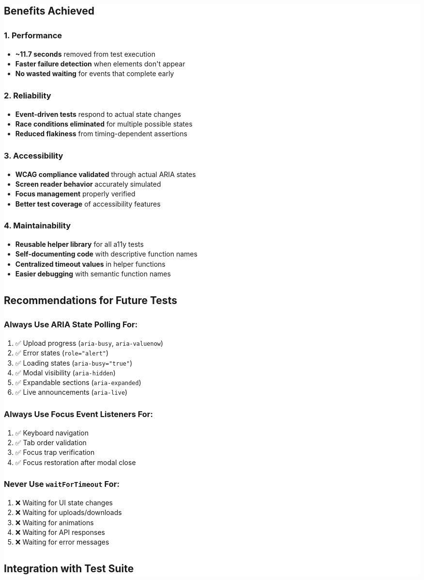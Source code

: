 ## Benefits Achieved

### 1. Performance
- **~11.7 seconds** removed from test execution
- **Faster failure detection** when elements don't appear
- **No wasted waiting** for events that complete early

### 2. Reliability
- **Event-driven tests** respond to actual state changes
- **Race conditions eliminated** for multiple possible states
- **Reduced flakiness** from timing-dependent assertions

### 3. Accessibility
- **WCAG compliance validated** through actual ARIA states
- **Screen reader behavior** accurately simulated
- **Focus management** properly verified
- **Better test coverage** of accessibility features

### 4. Maintainability
- **Reusable helper library** for all a11y tests
- **Self-documenting code** with descriptive function names
- **Centralized timeout values** in helper functions
- **Easier debugging** with semantic function names

## Recommendations for Future Tests

### Always Use ARIA State Polling For:
1. ✅ Upload progress (`aria-busy`, `aria-valuenow`)
2. ✅ Error states (`role="alert"`)
3. ✅ Loading states (`aria-busy="true"`)
4. ✅ Modal visibility (`aria-hidden`)
5. ✅ Expandable sections (`aria-expanded`)
6. ✅ Live announcements (`aria-live`)

### Always Use Focus Event Listeners For:
1. ✅ Keyboard navigation
2. ✅ Tab order validation
3. ✅ Focus trap verification
4. ✅ Focus restoration after modal close

### Never Use `waitForTimeout` For:
1. ❌ Waiting for UI state changes
2. ❌ Waiting for uploads/downloads
3. ❌ Waiting for animations
4. ❌ Waiting for API responses
5. ❌ Waiting for error messages

## Integration with Test Suite
